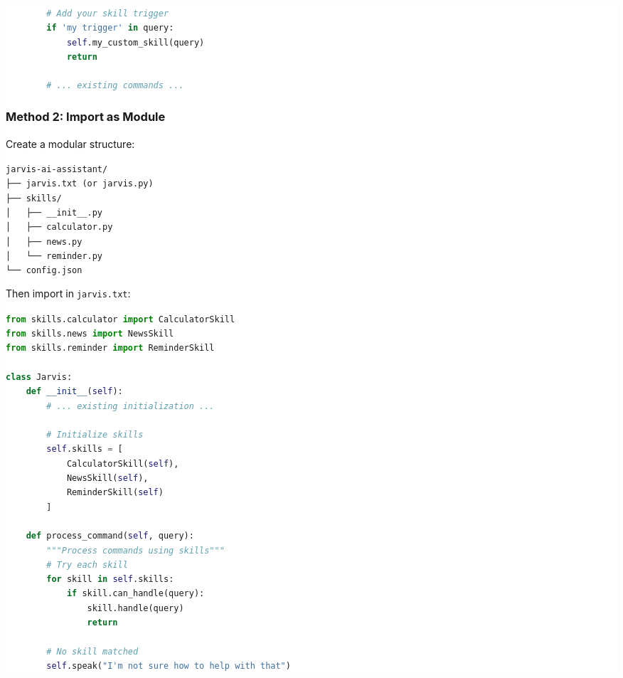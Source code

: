 ```python
        # Add your skill trigger
        if 'my trigger' in query:
            self.my_custom_skill(query)
            return
        
        # ... existing commands ...
```

### Method 2: Import as Module

Create a modular structure:

```
jarvis-ai-assistant/
├── jarvis.txt (or jarvis.py)
├── skills/
│   ├── __init__.py
│   ├── calculator.py
│   ├── news.py
│   └── reminder.py
└── config.json
```

Then import in `jarvis.txt`:

```python
from skills.calculator import CalculatorSkill
from skills.news import NewsSkill
from skills.reminder import ReminderSkill

class Jarvis:
    def __init__(self):
        # ... existing initialization ...
        
        # Initialize skills
        self.skills = [
            CalculatorSkill(self),
            NewsSkill(self),
            ReminderSkill(self)
        ]
    
    def process_command(self, query):
        """Process commands using skills"""
        # Try each skill
        for skill in self.skills:
            if skill.can_handle(query):
                skill.handle(query)
                return
        
        # No skill matched
        self.speak("I'm not sure how to help with that")
```
